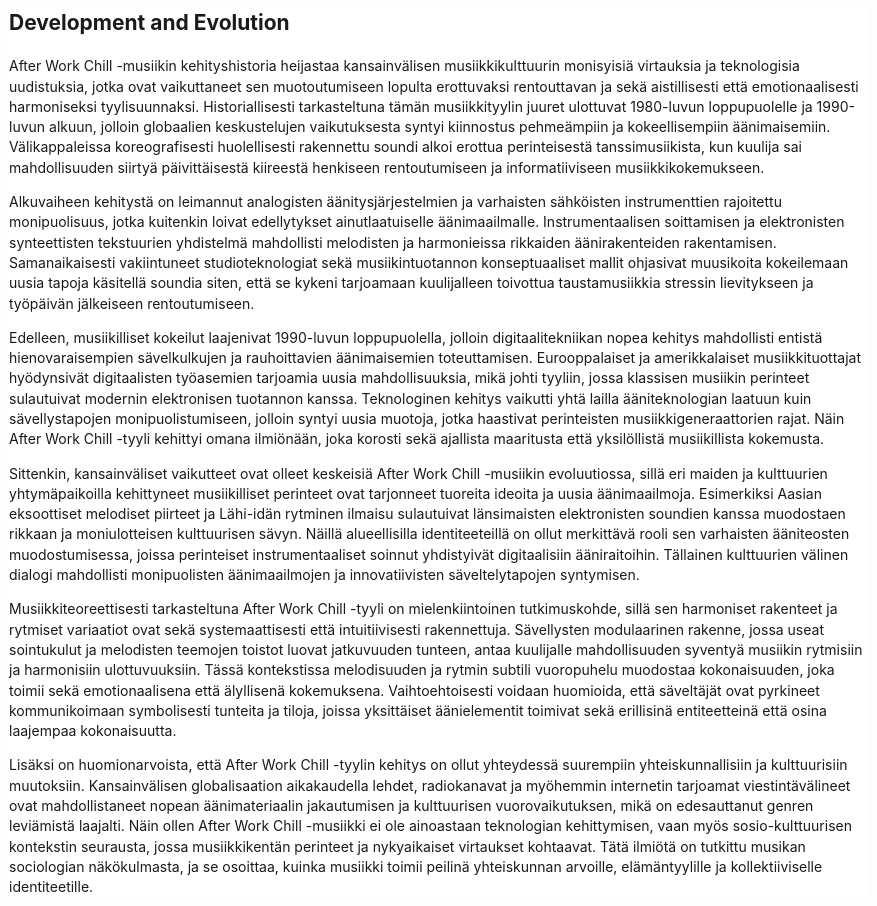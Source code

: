 ## Development and Evolution

After Work Chill -musiikin kehityshistoria heijastaa kansainvälisen musiikkikulttuurin monisyisiä
virtauksia ja teknologisia uudistuksia, jotka ovat vaikuttaneet sen muotoutumiseen lopulta
erottuvaksi rentouttavan ja sekä aistillisesti että emotionaalisesti harmoniseksi tyylisuunnaksi.
Historiallisesti tarkasteltuna tämän musiikkityylin juuret ulottuvat 1980-luvun loppupuolelle ja
1990-luvun alkuun, jolloin globaalien keskustelujen vaikutuksesta syntyi kiinnostus pehmeämpiin ja
kokeellisempiin äänimaisemiin. Välikappaleissa koreografisesti huolellisesti rakennettu soundi alkoi
erottua perinteisestä tanssimusiikista, kun kuulija sai mahdollisuuden siirtyä päivittäisestä
kiireestä henkiseen rentoutumiseen ja informatiiviseen musiikkikokemukseen.

Alkuvaiheen kehitystä on leimannut analogisten äänitysjärjestelmien ja varhaisten sähköisten
instrumenttien rajoitettu monipuolisuus, jotka kuitenkin loivat edellytykset ainutlaatuiselle
äänimaailmalle. Instrumentaalisen soittamisen ja elektronisten synteettisten tekstuurien yhdistelmä
mahdollisti melodisten ja harmonieissa rikkaiden äänirakenteiden rakentamisen. Samanaikaisesti
vakiintuneet studioteknologiat sekä musiikintuotannon konseptuaaliset mallit ohjasivat muusikoita
kokeilemaan uusia tapoja käsitellä soundia siten, että se kykeni tarjoamaan kuulijalleen toivottua
taustamusiikkia stressin lievitykseen ja työpäivän jälkeiseen rentoutumiseen.

Edelleen, musiikilliset kokeilut laajenivat 1990-luvun loppupuolella, jolloin digitaalitekniikan
nopea kehitys mahdollisti entistä hienovaraisempien sävelkulkujen ja rauhoittavien äänimaisemien
toteuttamisen. Eurooppalaiset ja amerikkalaiset musiikkituottajat hyödynsivät digitaalisten
työasemien tarjoamia uusia mahdollisuuksia, mikä johti tyyliin, jossa klassisen musiikin perinteet
sulautuivat modernin elektronisen tuotannon kanssa. Teknologinen kehitys vaikutti yhtä lailla
ääniteknologian laatuun kuin sävellystapojen monipuolistumiseen, jolloin syntyi uusia muotoja, jotka
haastivat perinteisten musiikkigeneraattorien rajat. Näin After Work Chill -tyyli kehittyi omana
ilmiönään, joka korosti sekä ajallista maaritusta että yksilöllistä musiikillista kokemusta.

Sittenkin, kansainväliset vaikutteet ovat olleet keskeisiä After Work Chill -musiikin evoluutiossa,
sillä eri maiden ja kulttuurien yhtymäpaikoilla kehittyneet musiikilliset perinteet ovat tarjonneet
tuoreita ideoita ja uusia äänimaailmoja. Esimerkiksi Aasian eksoottiset melodiset piirteet ja
Lähi-idän rytminen ilmaisu sulautuivat länsimaisten elektronisten soundien kanssa muodostaen rikkaan
ja moniulotteisen kulttuurisen sävyn. Näillä alueellisilla identiteeteillä on ollut merkittävä rooli
sen varhaisten ääniteosten muodostumisessa, joissa perinteiset instrumentaaliset soinnut yhdistyivät
digitaalisiin ääniraitoihin. Tällainen kulttuurien välinen dialogi mahdollisti monipuolisten
äänimaailmojen ja innovatiivisten säveltelytapojen syntymisen.

Musiikkiteoreettisesti tarkasteltuna After Work Chill -tyyli on mielenkiintoinen tutkimuskohde,
sillä sen harmoniset rakenteet ja rytmiset variaatiot ovat sekä systemaattisesti että
intuitiivisesti rakennettuja. Sävellysten modulaarinen rakenne, jossa useat sointukulut ja
melodisten teemojen toistot luovat jatkuvuuden tunteen, antaa kuulijalle mahdollisuuden syventyä
musiikin rytmisiin ja harmonisiin ulottuvuuksiin. Tässä kontekstissa melodisuuden ja rytmin subtili
vuoropuhelu muodostaa kokonaisuuden, joka toimii sekä emotionaalisena että älyllisenä kokemuksena.
Vaihtoehtoisesti voidaan huomioida, että säveltäjät ovat pyrkineet kommunikoimaan symbolisesti
tunteita ja tiloja, joissa yksittäiset äänielementit toimivat sekä erillisinä entiteetteinä että
osina laajempaa kokonaisuutta.

Lisäksi on huomionarvoista, että After Work Chill -tyylin kehitys on ollut yhteydessä suurempiin
yhteiskunnallisiin ja kulttuurisiin muutoksiin. Kansainvälisen globalisaation aikakaudella lehdet,
radiokanavat ja myöhemmin internetin tarjoamat viestintävälineet ovat mahdollistaneet nopean
äänimateriaalin jakautumisen ja kulttuurisen vuorovaikutuksen, mikä on edesauttanut genren
leviämistä laajalti. Näin ollen After Work Chill -musiikki ei ole ainoastaan teknologian
kehittymisen, vaan myös sosio-kulttuurisen kontekstin seurausta, jossa musiikkikentän perinteet ja
nykyaikaiset virtaukset kohtaavat. Tätä ilmiötä on tutkittu musikan sociologian näkökulmasta, ja se
osoittaa, kuinka musiikki toimii peilinä yhteiskunnan arvoille, elämäntyylille ja kollektiiviselle
identiteetille.
